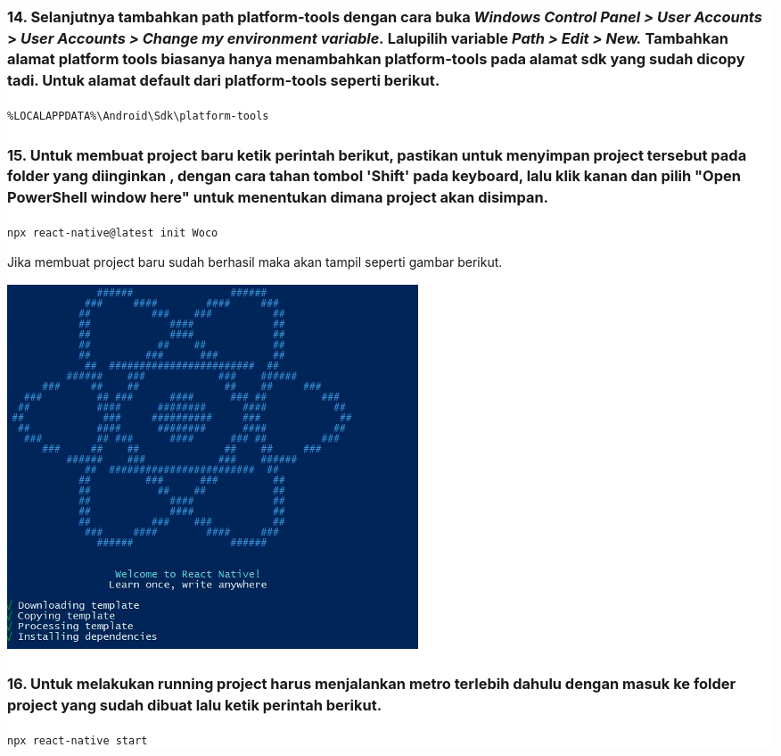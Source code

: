 ### 14. Selanjutnya tambahkan path platform-tools dengan cara buka _Windows Control Panel \> User Accounts_ \> _User Accounts \> Change my environment variable._ Lalupilih variable _Path \> Edit \> New._ Tambahkan alamat platform tools biasanya hanya menambahkan platform-tools pada alamat sdk yang sudah dicopy tadi. Untuk alamat default dari platform-tools seperti berikut.

```bash
%LOCALAPPDATA%\Android\Sdk\platform-tools
```

### 15. Untuk membuat project baru ketik perintah berikut, **pastikan untuk menyimpan project tersebut pada folder yang diinginkan** , dengan cara tahan tombol 'Shift' pada keyboard, lalu klik kanan dan pilih "Open PowerShell window here" untuk menentukan dimana project akan disimpan.

```bash
npx react-native@latest init Woco
```

Jika membuat project baru sudah berhasil maka akan tampil seperti gambar berikut.

![Alt text](./bab1_image/image-16.png)

### 16. Untuk melakukan running project harus menjalankan metro terlebih dahulu dengan masuk ke folder project yang sudah dibuat lalu ketik perintah berikut.

```bash
npx react-native start
```
